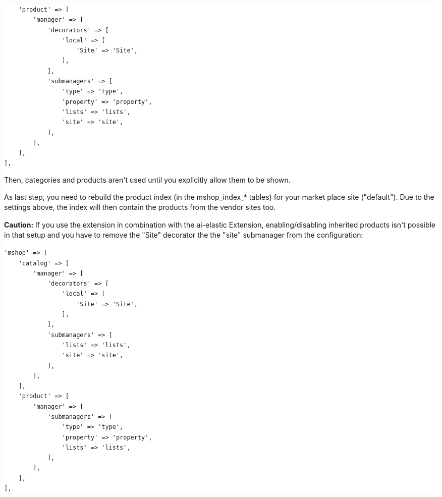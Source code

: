 ```
	'product' => [
		'manager' => [
			'decorators' => [
				'local' => [
					'Site' => 'Site',
				],
			],
			'submanagers' => [
				'type' => 'type',
				'property' => 'property',
				'lists' => 'lists',
				'site' => 'site',
			],
		],
	],
],
```

Then, categories and products aren't used until you explicitly allow them to be shown.

As last step, you need to rebuild the product index (in the mshop_index_* tables)
for your market place site ("default"). Due to the settings above, the index
will then contain the products from the vendor sites too.

**Caution:**
If you use the extension in combination with the ai-elastic Extension, enabling/disabling
inherited products isn't possible in that setup and you have to remove the "Site" decorator
the the "site" submanager from the configuration:

```
'mshop' => [
	'catalog' => [
		'manager' => [
			'decorators' => [
				'local' => [
					'Site' => 'Site',
				],
			],
			'submanagers' => [
				'lists' => 'lists',
				'site' => 'site',
			],
		],
	],
	'product' => [
		'manager' => [
			'submanagers' => [
				'type' => 'type',
				'property' => 'property',
				'lists' => 'lists',
			],
		],
	],
],
```
